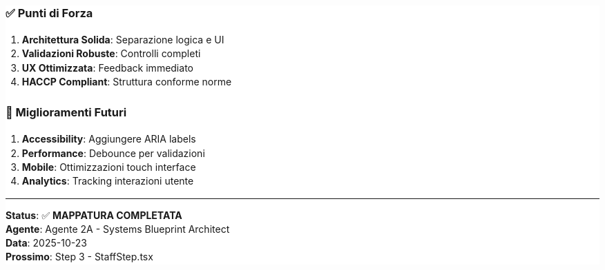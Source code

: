 ### **✅ Punti di Forza**
1. **Architettura Solida**: Separazione logica e UI
2. **Validazioni Robuste**: Controlli completi
3. **UX Ottimizzata**: Feedback immediato
4. **HACCP Compliant**: Struttura conforme norme

### **🔄 Miglioramenti Futuri**
1. **Accessibility**: Aggiungere ARIA labels
2. **Performance**: Debounce per validazioni
3. **Mobile**: Ottimizzazioni touch interface
4. **Analytics**: Tracking interazioni utente

---

**Status**: ✅ **MAPPATURA COMPLETATA**  
**Agente**: Agente 2A - Systems Blueprint Architect  
**Data**: 2025-10-23  
**Prossimo**: Step 3 - StaffStep.tsx
